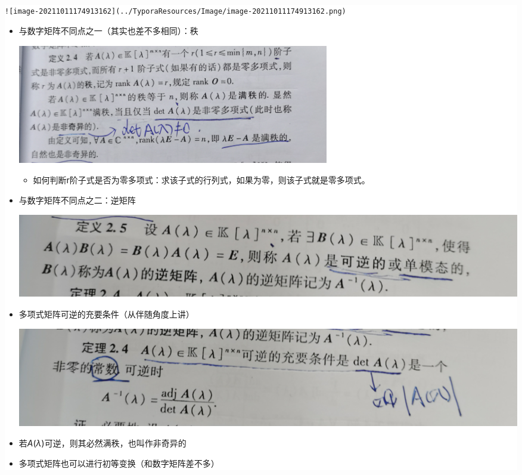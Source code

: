     ![image-20211011174913162](../TyporaResources/Image/image-20211011174913162.png)

  - 与数字矩阵不同点之一（其实也差不多相同）：秩

    ![image-20211011175309144](../TyporaResources/Image/image-20211011175309144.png)

    - 如何判断r阶子式是否为零多项式：求该子式的行列式，如果为零，则该子式就是零多项式。
    
  - 与数字矩阵不同点之二：逆矩阵
  
    ![image-20211011184415966](../TyporaResources/Image/image-20211011184415966.png)
  
  - 多项式矩阵可逆的充要条件（从伴随角度上讲）
  
    ![image-20211011184726831](../TyporaResources/Image/image-20211011184726831.png)
  
  - 若$A(\lambda)$可逆，则其必然满秩，也叫作非奇异的

- 多项式矩阵也可以进行初等变换（和数字矩阵差不多）
